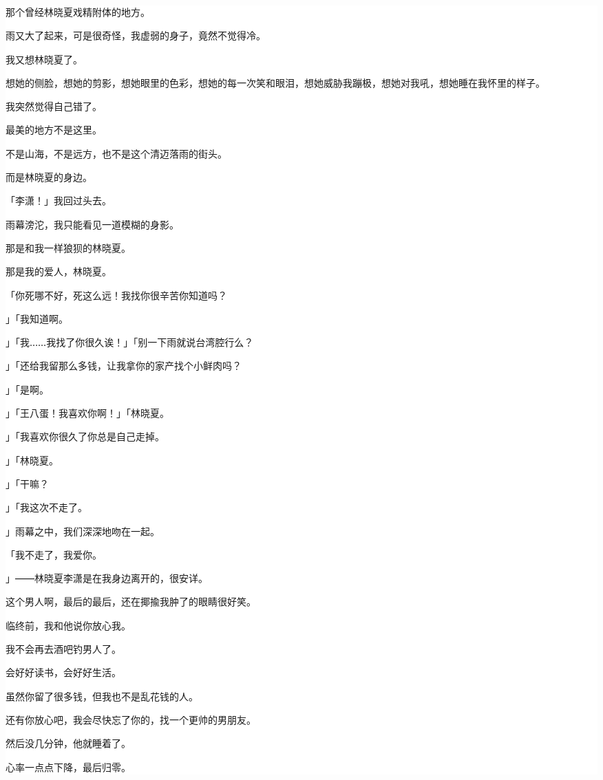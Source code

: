 那个曾经林晓夏戏精附体的地方。

雨又大了起来，可是很奇怪，我虚弱的身子，竟然不觉得冷。

我又想林晓夏了。

想她的侧脸，想她的剪影，想她眼里的色彩，想她的每一次笑和眼泪，想她威胁我蹦极，想她对我吼，想她睡在我怀里的样子。

我突然觉得自己错了。

最美的地方不是这里。

不是山海，不是远方，也不是这个清迈落雨的街头。

而是林晓夏的身边。

「李潇！」我回过头去。

雨幕滂沱，我只能看见一道模糊的身影。

那是和我一样狼狈的林晓夏。

那是我的爱人，林晓夏。

「你死哪不好，死这么远！我找你很辛苦你知道吗？

」「我知道啊。

」「我……我找了你很久诶！」「别一下雨就说台湾腔行么？

」「还给我留那么多钱，让我拿你的家产找个小鲜肉吗？

」「是啊。

」「王八蛋！我喜欢你啊！」「林晓夏。

」「我喜欢你很久了你总是自己走掉。

」「林晓夏。

」「干嘛？

」「我这次不走了。

」雨幕之中，我们深深地吻在一起。

「我不走了，我爱你。

」——林晓夏李潇是在我身边离开的，很安详。

这个男人啊，最后的最后，还在揶揄我肿了的眼睛很好笑。

临终前，我和他说你放心我。

我不会再去酒吧钓男人了。

会好好读书，会好好生活。

虽然你留了很多钱，但我也不是乱花钱的人。

还有你放心吧，我会尽快忘了你的，找一个更帅的男朋友。

然后没几分钟，他就睡着了。

心率一点点下降，最后归零。
